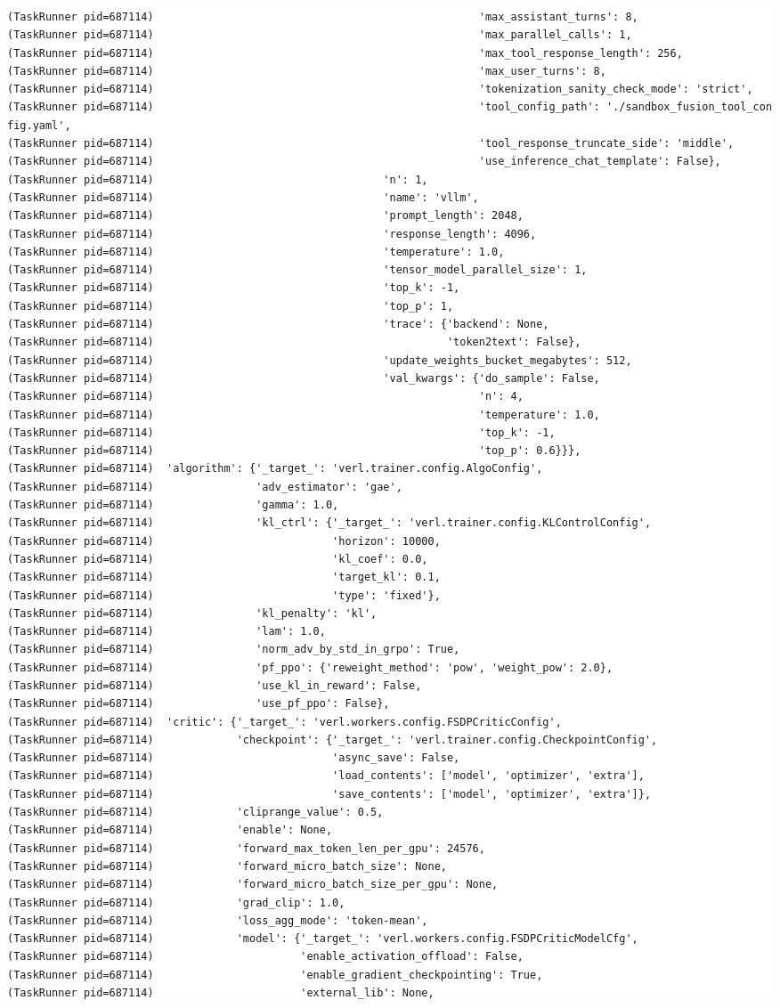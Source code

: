 ```
(TaskRunner pid=687114)                                                   'max_assistant_turns': 8,
(TaskRunner pid=687114)                                                   'max_parallel_calls': 1,
(TaskRunner pid=687114)                                                   'max_tool_response_length': 256,
(TaskRunner pid=687114)                                                   'max_user_turns': 8,
(TaskRunner pid=687114)                                                   'tokenization_sanity_check_mode': 'strict',
(TaskRunner pid=687114)                                                   'tool_config_path': './sandbox_fusion_tool_config.yaml',
(TaskRunner pid=687114)                                                   'tool_response_truncate_side': 'middle',
(TaskRunner pid=687114)                                                   'use_inference_chat_template': False},
(TaskRunner pid=687114)                                    'n': 1,
(TaskRunner pid=687114)                                    'name': 'vllm',
(TaskRunner pid=687114)                                    'prompt_length': 2048,
(TaskRunner pid=687114)                                    'response_length': 4096,
(TaskRunner pid=687114)                                    'temperature': 1.0,
(TaskRunner pid=687114)                                    'tensor_model_parallel_size': 1,
(TaskRunner pid=687114)                                    'top_k': -1,
(TaskRunner pid=687114)                                    'top_p': 1,
(TaskRunner pid=687114)                                    'trace': {'backend': None,
(TaskRunner pid=687114)                                              'token2text': False},
(TaskRunner pid=687114)                                    'update_weights_bucket_megabytes': 512,
(TaskRunner pid=687114)                                    'val_kwargs': {'do_sample': False,
(TaskRunner pid=687114)                                                   'n': 4,
(TaskRunner pid=687114)                                                   'temperature': 1.0,
(TaskRunner pid=687114)                                                   'top_k': -1,
(TaskRunner pid=687114)                                                   'top_p': 0.6}}},
(TaskRunner pid=687114)  'algorithm': {'_target_': 'verl.trainer.config.AlgoConfig',
(TaskRunner pid=687114)                'adv_estimator': 'gae',
(TaskRunner pid=687114)                'gamma': 1.0,
(TaskRunner pid=687114)                'kl_ctrl': {'_target_': 'verl.trainer.config.KLControlConfig',
(TaskRunner pid=687114)                            'horizon': 10000,
(TaskRunner pid=687114)                            'kl_coef': 0.0,
(TaskRunner pid=687114)                            'target_kl': 0.1,
(TaskRunner pid=687114)                            'type': 'fixed'},
(TaskRunner pid=687114)                'kl_penalty': 'kl',
(TaskRunner pid=687114)                'lam': 1.0,
(TaskRunner pid=687114)                'norm_adv_by_std_in_grpo': True,
(TaskRunner pid=687114)                'pf_ppo': {'reweight_method': 'pow', 'weight_pow': 2.0},
(TaskRunner pid=687114)                'use_kl_in_reward': False,
(TaskRunner pid=687114)                'use_pf_ppo': False},
(TaskRunner pid=687114)  'critic': {'_target_': 'verl.workers.config.FSDPCriticConfig',
(TaskRunner pid=687114)             'checkpoint': {'_target_': 'verl.trainer.config.CheckpointConfig',
(TaskRunner pid=687114)                            'async_save': False,
(TaskRunner pid=687114)                            'load_contents': ['model', 'optimizer', 'extra'],
(TaskRunner pid=687114)                            'save_contents': ['model', 'optimizer', 'extra']},
(TaskRunner pid=687114)             'cliprange_value': 0.5,
(TaskRunner pid=687114)             'enable': None,
(TaskRunner pid=687114)             'forward_max_token_len_per_gpu': 24576,
(TaskRunner pid=687114)             'forward_micro_batch_size': None,
(TaskRunner pid=687114)             'forward_micro_batch_size_per_gpu': None,
(TaskRunner pid=687114)             'grad_clip': 1.0,
(TaskRunner pid=687114)             'loss_agg_mode': 'token-mean',
(TaskRunner pid=687114)             'model': {'_target_': 'verl.workers.config.FSDPCriticModelCfg',
(TaskRunner pid=687114)                       'enable_activation_offload': False,
(TaskRunner pid=687114)                       'enable_gradient_checkpointing': True,
(TaskRunner pid=687114)                       'external_lib': None,
```